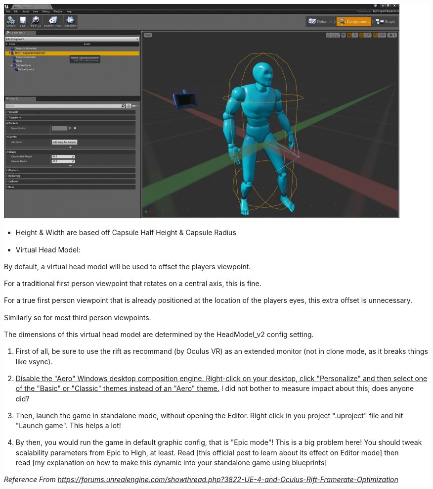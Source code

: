   ![Oculus_RiftGotchas_playersettings2](../../assets/Oculus_RiftGotchas_playersettings2.jpg)


- Height & Width are based off Capsule Half Height & Capsule Radius

- Virtual Head Model:

By default, a virtual head model will be used to offset the players viewpoint.

For a traditional first person viewpoint that rotates on a central axis, this is fine.

For a true first person viewpoint that is already positioned at the location of the players eyes, this extra offset is unnecessary.

Similarly so for most third person viewpoints.

The dimensions of this virtual head model are determined by the HeadModel_v2 config setting.

1. First of all, be sure to use the rift as recommand (by Oculus VR) as an extended monitor (not in clone mode, as it breaks things like vsync).

1. [Disable the "Aero" Windows desktop composition engine. Right-click on your desktop, click "Personalize" and then select one of the "Basic" or "Classic" themes instead of an "Aero" theme.](https://wiki.teamfortress.com/wiki/Oculus_Rift_User_Guide) I did not bother to measure impact about this; does anyone did?

1. Then, launch the game in standalone mode, without opening the Editor. Right click in you project ".uproject" file and hit "Launch game". This helps a lot!

1. By then, you would run the game in default graphic config, that is "Epic mode"! This is a big problem here! You should tweak scalability parameters from Epic to High, at least. Read [this official post to learn about its effect on Editor mode] then read [my explanation on how to make this dynamic into your standalone game using blueprints]

*Reference From <https://forums.unrealengine.com/showthread.php?3822-UE-4-and-Oculus-Rift-Framerate-Optimization>*

